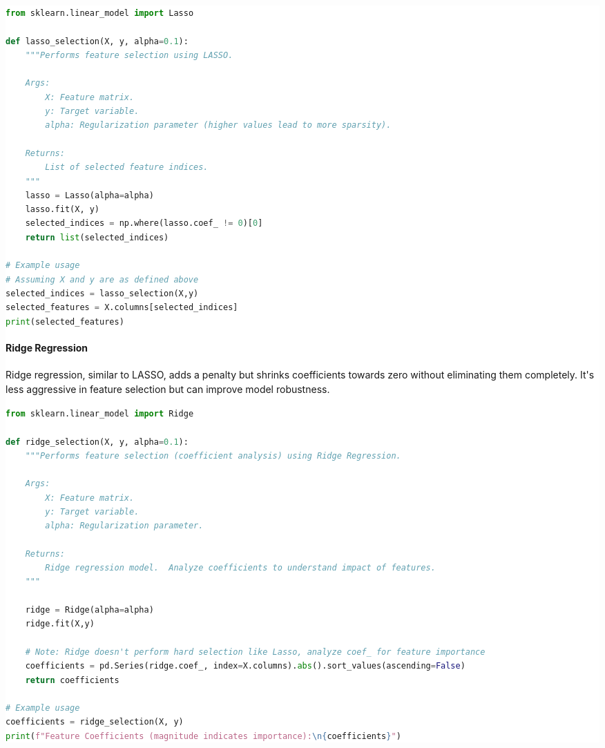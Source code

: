 ```python
from sklearn.linear_model import Lasso

def lasso_selection(X, y, alpha=0.1):
    """Performs feature selection using LASSO.

    Args:
        X: Feature matrix.
        y: Target variable.
        alpha: Regularization parameter (higher values lead to more sparsity).

    Returns:
        List of selected feature indices.
    """
    lasso = Lasso(alpha=alpha)
    lasso.fit(X, y)
    selected_indices = np.where(lasso.coef_ != 0)[0]
    return list(selected_indices)

# Example usage
# Assuming X and y are as defined above
selected_indices = lasso_selection(X,y)
selected_features = X.columns[selected_indices]
print(selected_features)

```

#### Ridge Regression

Ridge regression, similar to LASSO, adds a penalty but shrinks coefficients towards zero without eliminating them completely.  It's less aggressive in feature selection but can improve model robustness.

```python
from sklearn.linear_model import Ridge

def ridge_selection(X, y, alpha=0.1):
    """Performs feature selection (coefficient analysis) using Ridge Regression.

    Args:
        X: Feature matrix.
        y: Target variable.
        alpha: Regularization parameter.

    Returns:
        Ridge regression model.  Analyze coefficients to understand impact of features.
    """

    ridge = Ridge(alpha=alpha)
    ridge.fit(X,y)

    # Note: Ridge doesn't perform hard selection like Lasso, analyze coef_ for feature importance
    coefficients = pd.Series(ridge.coef_, index=X.columns).abs().sort_values(ascending=False)
    return coefficients

# Example usage
coefficients = ridge_selection(X, y)
print(f"Feature Coefficients (magnitude indicates importance):\n{coefficients}")

```
